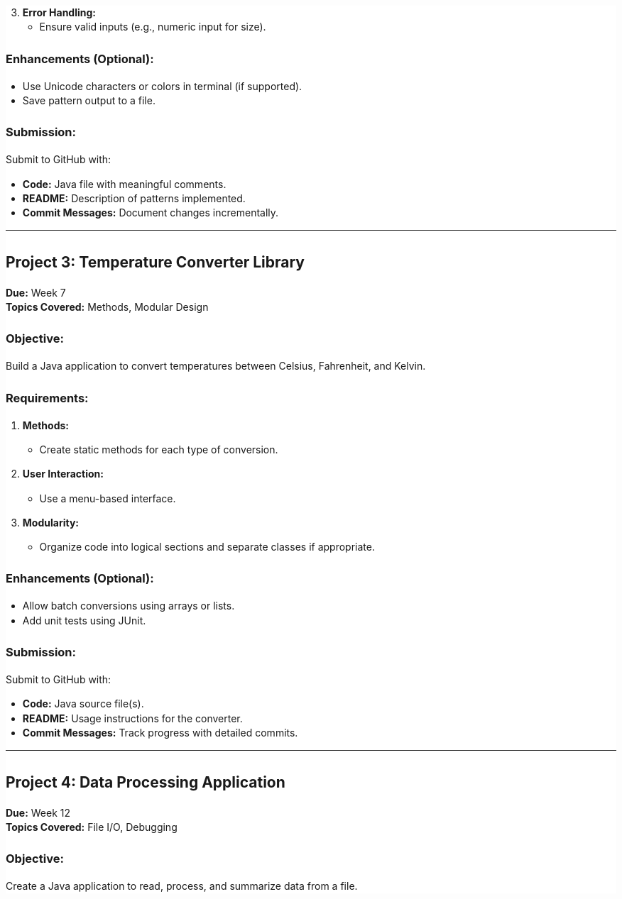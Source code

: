 3. **Error Handling:**
   - Ensure valid inputs (e.g., numeric input for size).

### **Enhancements (Optional):**
   - Use Unicode characters or colors in terminal (if supported).
   - Save pattern output to a file.

### **Submission:**
Submit to GitHub with:
- **Code:** Java file with meaningful comments.
- **README:** Description of patterns implemented.
- **Commit Messages:** Document changes incrementally.

---

## **Project 3: Temperature Converter Library**
**Due:** Week 7  
**Topics Covered:** Methods, Modular Design  

### **Objective:**
Build a Java application to convert temperatures between Celsius, Fahrenheit, and Kelvin.

### **Requirements:**
1. **Methods:**
   - Create static methods for each type of conversion.

2. **User Interaction:**
   - Use a menu-based interface.

3. **Modularity:**
   - Organize code into logical sections and separate classes if appropriate.

### **Enhancements (Optional):**
   - Allow batch conversions using arrays or lists.
   - Add unit tests using JUnit.

### **Submission:**
Submit to GitHub with:
- **Code:** Java source file(s).
- **README:** Usage instructions for the converter.
- **Commit Messages:** Track progress with detailed commits.

---

## **Project 4: Data Processing Application**
**Due:** Week 12  
**Topics Covered:** File I/O, Debugging  

### **Objective:**
Create a Java application to read, process, and summarize data from a file.
